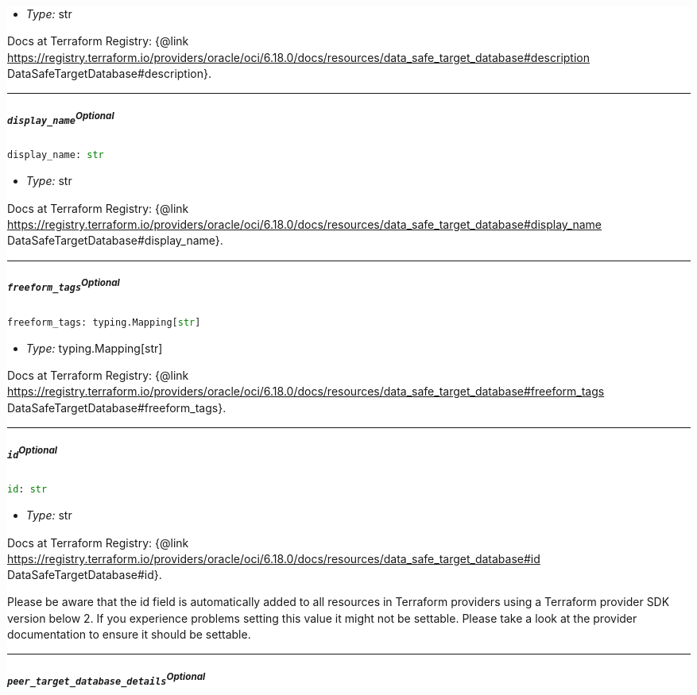 - *Type:* str

Docs at Terraform Registry: {@link https://registry.terraform.io/providers/oracle/oci/6.18.0/docs/resources/data_safe_target_database#description DataSafeTargetDatabase#description}.

---

##### `display_name`<sup>Optional</sup> <a name="display_name" id="rhizo-co-terraform-provider-oci.dataSafeTargetDatabase.DataSafeTargetDatabaseConfig.property.displayName"></a>

```python
display_name: str
```

- *Type:* str

Docs at Terraform Registry: {@link https://registry.terraform.io/providers/oracle/oci/6.18.0/docs/resources/data_safe_target_database#display_name DataSafeTargetDatabase#display_name}.

---

##### `freeform_tags`<sup>Optional</sup> <a name="freeform_tags" id="rhizo-co-terraform-provider-oci.dataSafeTargetDatabase.DataSafeTargetDatabaseConfig.property.freeformTags"></a>

```python
freeform_tags: typing.Mapping[str]
```

- *Type:* typing.Mapping[str]

Docs at Terraform Registry: {@link https://registry.terraform.io/providers/oracle/oci/6.18.0/docs/resources/data_safe_target_database#freeform_tags DataSafeTargetDatabase#freeform_tags}.

---

##### `id`<sup>Optional</sup> <a name="id" id="rhizo-co-terraform-provider-oci.dataSafeTargetDatabase.DataSafeTargetDatabaseConfig.property.id"></a>

```python
id: str
```

- *Type:* str

Docs at Terraform Registry: {@link https://registry.terraform.io/providers/oracle/oci/6.18.0/docs/resources/data_safe_target_database#id DataSafeTargetDatabase#id}.

Please be aware that the id field is automatically added to all resources in Terraform providers using a Terraform provider SDK version below 2.
If you experience problems setting this value it might not be settable. Please take a look at the provider documentation to ensure it should be settable.

---

##### `peer_target_database_details`<sup>Optional</sup> <a name="peer_target_database_details" id="rhizo-co-terraform-provider-oci.dataSafeTargetDatabase.DataSafeTargetDatabaseConfig.property.peerTargetDatabaseDetails"></a>
